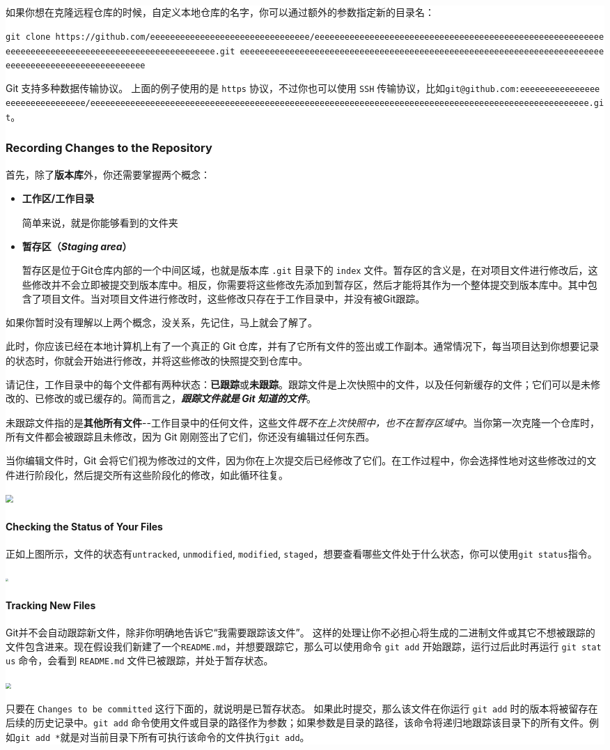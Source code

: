 如果你想在克隆远程仓库的时候，自定义本地仓库的名字，你可以通过额外的参数指定新的目录名：

```
git clone https://github.com/eeeeeeeeeeeeeeeeeeeeeeeeeeeeeeee/eeeeeeeeeeeeeeeeeeeeeeeeeeeeeeeeeeeeeeeeeeeeeeeeeeeeeeeeeeeeeeeeeeeeeeeeeeeeeeeeeeeeeeeeeeeeeeeeeeee.git eeeeeeeeeeeeeeeeeeeeeeeeeeeeeeeeeeeeeeeeeeeeeeeeeeeeeeeeeeeeeeeeeeeeeeeeeeeeeeeeeeeeeeeeeeeeeeeeeeeee
```

Git 支持多种数据传输协议。 上面的例子使用的是 `https` 协议，不过你也可以使用 `SSH` 传输协议，比如`git@github.com:eeeeeeeeeeeeeeeeeeeeeeeeeeeeeeee/eeeeeeeeeeeeeeeeeeeeeeeeeeeeeeeeeeeeeeeeeeeeeeeeeeeeeeeeeeeeeeeeeeeeeeeeeeeeeeeeeeeeeeeeeeeeeeeeeeee.git`。



### Recording Changes to the Repository

首先，除了**版本库**外，你还需要掌握两个概念：

- **工作区/工作目录**

  简单来说，就是你能够看到的文件夹

- **暂存区（*Staging area*）**

  暂存区是位于Git仓库内部的一个中间区域，也就是版本库 `.git` 目录下的 `index` 文件。暂存区的含义是，在对项目文件进行修改后，这些修改并不会立即被提交到版本库中。相反，你需要将这些修改先添加到暂存区，然后才能将其作为一个整体提交到版本库中。其中包含了项目文件。当对项目文件进行修改时，这些修改只存在于工作目录中，并没有被Git跟踪。

如果你暂时没有理解以上两个概念，没关系，先记住，马上就会了解了。



此时，你应该已经在本地计算机上有了一个真正的 Git 仓库，并有了它所有文件的签出或工作副本。通常情况下，每当项目达到你想要记录的状态时，你就会开始进行修改，并将这些修改的快照提交到仓库中。

请记住，工作目录中的每个文件都有两种状态：**已跟踪**或**未跟踪**。跟踪文件是上次快照中的文件，以及任何新缓存的文件；它们可以是未修改的、已修改的或已缓存的。简而言之，***跟踪文件就是 Git 知道的文件***。

未跟踪文件指的是**其他所有文件**--工作目录中的任何文件，这些文件*既不在上次快照中，也不在暂存区域中*。当你第一次克隆一个仓库时，所有文件都会被跟踪且未修改，因为 Git 刚刚签出了它们，你还没有编辑过任何东西。

当你编辑文件时，Git 会将它们视为修改过的文件，因为你在上次提交后已经修改了它们。在工作过程中，你会选择性地对这些修改过的文件进行阶段化，然后提交所有这些阶段化的修改，如此循环往复。

<img src="E:\GitLecture\Lesson2\lifecycle.png" style="zoom: 67%;" />



#### Checking the Status of Your Files

正如上图所示，文件的状态有`untracked`, `unmodified`, `modified`, `staged`，想要查看哪些文件处于什么状态，你可以使用`git status`指令。

<img src="E:\GitLecture\Lesson2\status.png" style="zoom: 25%;" />



#### Tracking New Files

Git并不会自动跟踪新文件，除非你明确地告诉它“我需要跟踪该文件”。 这样的处理让你不必担心将生成的二进制文件或其它不想被跟踪的文件包含进来。现在假设我们新建了一个`README.md`，并想要跟踪它，那么可以使用命令 `git add` 开始跟踪，运行过后此时再运行 `git status` 命令，会看到 `README.md` 文件已被跟踪，并处于暂存状态。

<img src="E:\GitLecture\Lesson2\add.png" style="zoom: 50%;" />

只要在 `Changes to be committed` 这行下面的，就说明是已暂存状态。 如果此时提交，那么该文件在你运行 `git add` 时的版本将被留存在后续的历史记录中。`git add` 命令使用文件或目录的路径作为参数；如果参数是目录的路径，该命令将递归地跟踪该目录下的所有文件。例如`git add *`就是对当前目录下所有可执行该命令的文件执行`git add`。
